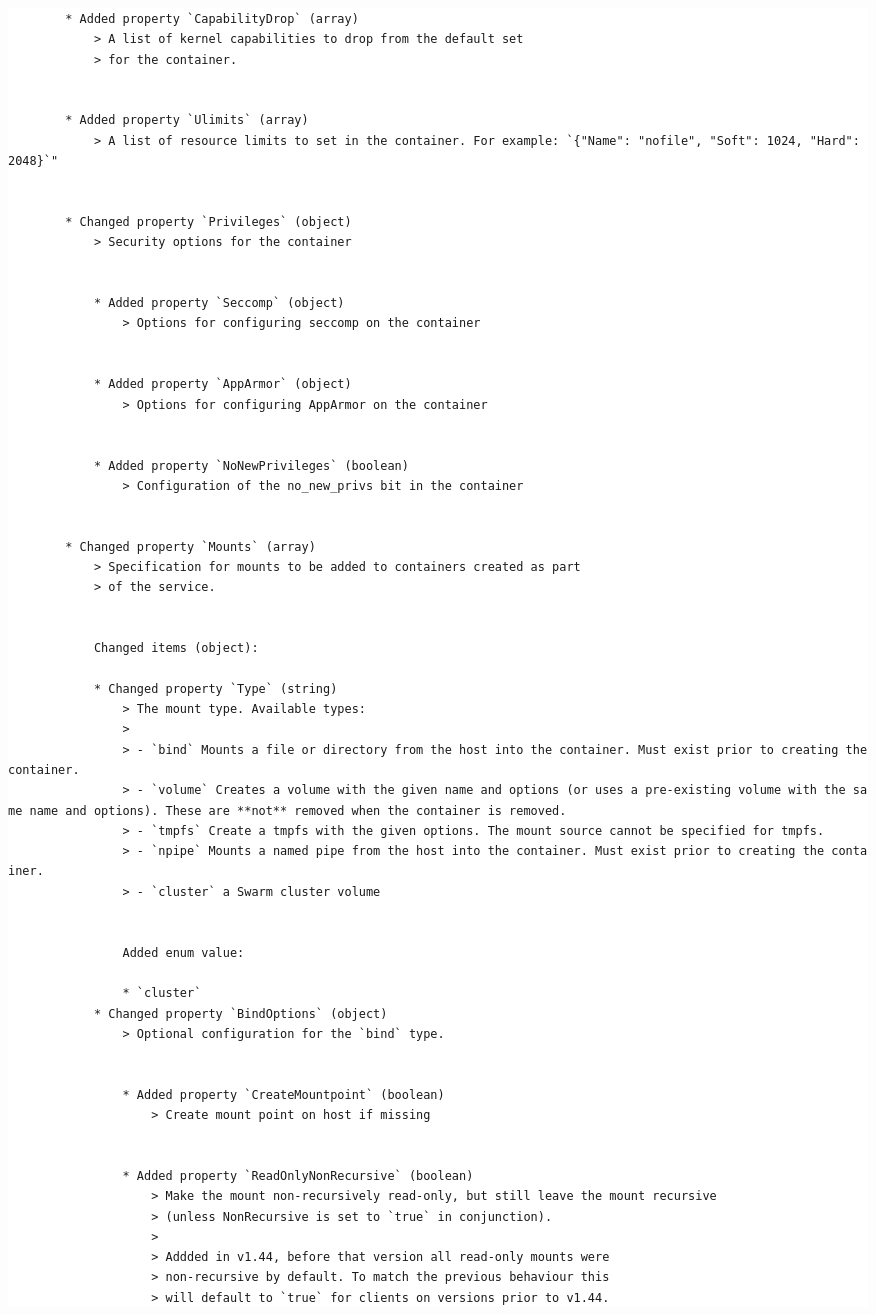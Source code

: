 
            * Added property `CapabilityDrop` (array)
                > A list of kernel capabilities to drop from the default set
                > for the container.


            * Added property `Ulimits` (array)
                > A list of resource limits to set in the container. For example: `{"Name": "nofile", "Soft": 1024, "Hard": 2048}`"


            * Changed property `Privileges` (object)
                > Security options for the container


                * Added property `Seccomp` (object)
                    > Options for configuring seccomp on the container


                * Added property `AppArmor` (object)
                    > Options for configuring AppArmor on the container


                * Added property `NoNewPrivileges` (boolean)
                    > Configuration of the no_new_privs bit in the container


            * Changed property `Mounts` (array)
                > Specification for mounts to be added to containers created as part
                > of the service.


                Changed items (object):

                * Changed property `Type` (string)
                    > The mount type. Available types:
                    > 
                    > - `bind` Mounts a file or directory from the host into the container. Must exist prior to creating the container.
                    > - `volume` Creates a volume with the given name and options (or uses a pre-existing volume with the same name and options). These are **not** removed when the container is removed.
                    > - `tmpfs` Create a tmpfs with the given options. The mount source cannot be specified for tmpfs.
                    > - `npipe` Mounts a named pipe from the host into the container. Must exist prior to creating the container.
                    > - `cluster` a Swarm cluster volume


                    Added enum value:

                    * `cluster`
                * Changed property `BindOptions` (object)
                    > Optional configuration for the `bind` type.


                    * Added property `CreateMountpoint` (boolean)
                        > Create mount point on host if missing


                    * Added property `ReadOnlyNonRecursive` (boolean)
                        > Make the mount non-recursively read-only, but still leave the mount recursive
                        > (unless NonRecursive is set to `true` in conjunction).
                        > 
                        > Addded in v1.44, before that version all read-only mounts were
                        > non-recursive by default. To match the previous behaviour this
                        > will default to `true` for clients on versions prior to v1.44.
